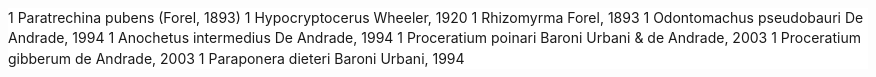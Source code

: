 <td style="text-align:right;">
1
</td>
</tr>
<tr>
<td style="text-align:left;">
Paratrechina pubens (Forel, 1893)
</td>
<td style="text-align:right;">
1
</td>
</tr>
<tr>
<td style="text-align:left;">
Hypocryptocerus Wheeler, 1920
</td>
<td style="text-align:right;">
1
</td>
</tr>
<tr>
<td style="text-align:left;">
Rhizomyrma Forel, 1893
</td>
<td style="text-align:right;">
1
</td>
</tr>
<tr>
<td style="text-align:left;">
Odontomachus pseudobauri De Andrade, 1994
</td>
<td style="text-align:right;">
1
</td>
</tr>
<tr>
<td style="text-align:left;">
Anochetus intermedius De Andrade, 1994
</td>
<td style="text-align:right;">
1
</td>
</tr>
<tr>
<td style="text-align:left;">
Proceratium poinari Baroni Urbani & de Andrade, 2003
</td>
<td style="text-align:right;">
1
</td>
</tr>
<tr>
<td style="text-align:left;">
Proceratium gibberum de Andrade, 2003
</td>
<td style="text-align:right;">
1
</td>
</tr>
<tr>
<td style="text-align:left;">
Paraponera dieteri Baroni Urbani, 1994
</td>